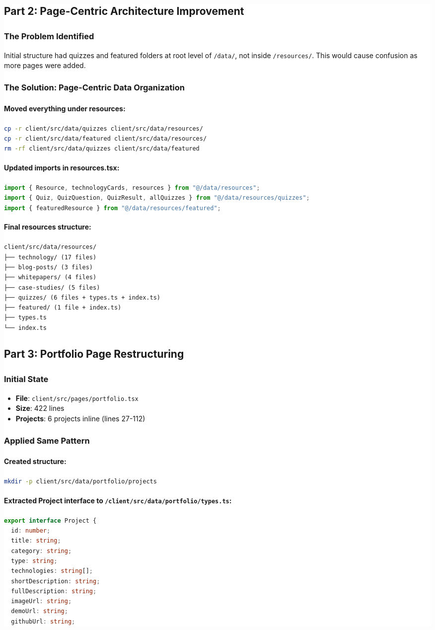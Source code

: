 ## Part 2: Page-Centric Architecture Improvement

### The Problem Identified
Initial structure had quizzes and featured folders at root level of `/data/`, not inside `/resources/`. This would cause confusion as more pages were added.

### The Solution: Page-Centric Data Organization

#### Moved everything under resources:
```bash
cp -r client/src/data/quizzes client/src/data/resources/
cp -r client/src/data/featured client/src/data/resources/
rm -rf client/src/data/quizzes client/src/data/featured
```

#### Updated imports in resources.tsx:
```typescript
import { Resource, technologyCards, resources } from "@/data/resources";
import { Quiz, QuizQuestion, QuizResult, allQuizzes } from "@/data/resources/quizzes";
import { featuredResource } from "@/data/resources/featured";
```

#### Final resources structure:
```
client/src/data/resources/
├── technology/ (17 files)
├── blog-posts/ (3 files)
├── whitepapers/ (4 files)
├── case-studies/ (5 files)
├── quizzes/ (6 files + types.ts + index.ts)
├── featured/ (1 file + index.ts)
├── types.ts
└── index.ts
```

## Part 3: Portfolio Page Restructuring

### Initial State
- **File**: `client/src/pages/portfolio.tsx`
- **Size**: 422 lines
- **Projects**: 6 projects inline (lines 27-112)

### Applied Same Pattern

#### Created structure:
```bash
mkdir -p client/src/data/portfolio/projects
```

#### Extracted Project interface to `/client/src/data/portfolio/types.ts`:
```typescript
export interface Project {
  id: number;
  title: string;
  category: string;
  type: string;
  technologies: string[];
  shortDescription: string;
  fullDescription: string;
  imageUrl: string;
  demoUrl: string;
  githubUrl: string;
```